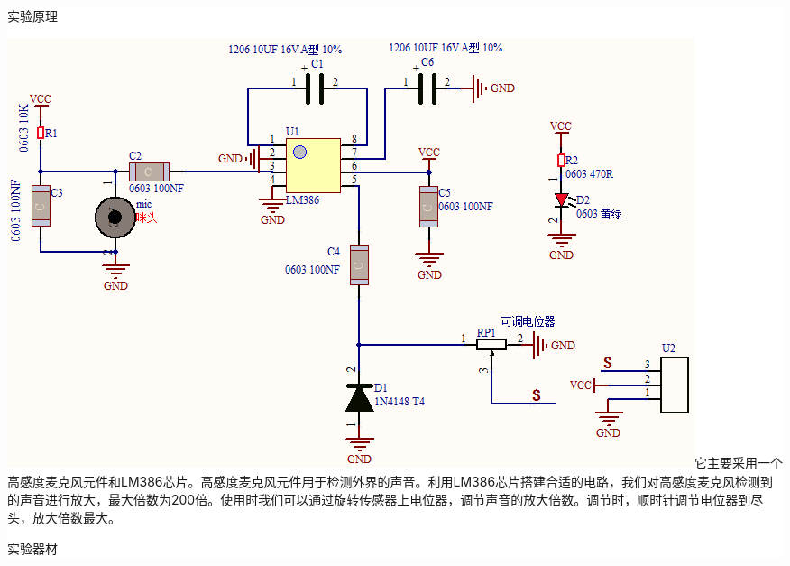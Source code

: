 实验原理

![](media/d2aadadb1449be53e50142b1fcb70a5e.png)它主要采用一个高感度麦克风元件和LM386芯片。高感度麦克风元件用于检测外界的声音。利用LM386芯片搭建合适的电路，我们对高感度麦克风检测到的声音进行放大，最大倍数为200倍。使用时我们可以通过旋转传感器上电位器，调节声音的放大倍数。调节时，顺时针调节电位器到尽头，放大倍数最大。

实验器材











